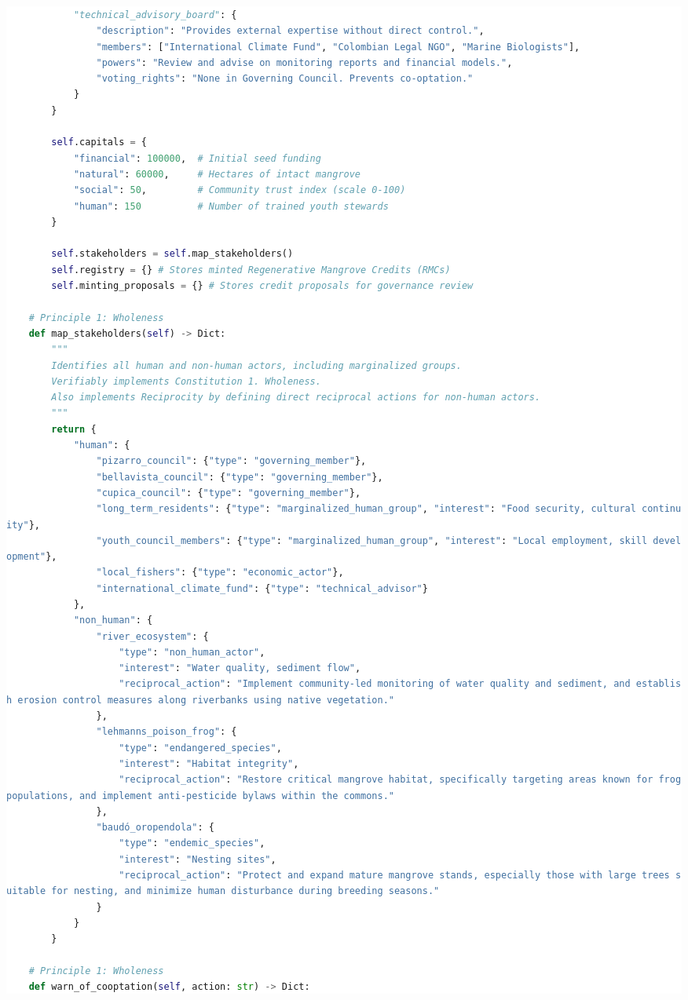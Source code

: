 ```python
            "technical_advisory_board": {
                "description": "Provides external expertise without direct control.",
                "members": ["International Climate Fund", "Colombian Legal NGO", "Marine Biologists"],
                "powers": "Review and advise on monitoring reports and financial models.",
                "voting_rights": "None in Governing Council. Prevents co-optation."
            }
        }
    
        self.capitals = {
            "financial": 100000,  # Initial seed funding
            "natural": 60000,     # Hectares of intact mangrove
            "social": 50,         # Community trust index (scale 0-100)
            "human": 150          # Number of trained youth stewards
        }
    
        self.stakeholders = self.map_stakeholders()
        self.registry = {} # Stores minted Regenerative Mangrove Credits (RMCs)
        self.minting_proposals = {} # Stores credit proposals for governance review

    # Principle 1: Wholeness
    def map_stakeholders(self) -> Dict:
        """
        Identifies all human and non-human actors, including marginalized groups.
        Verifiably implements Constitution 1. Wholeness.
        Also implements Reciprocity by defining direct reciprocal actions for non-human actors.
        """
        return {
            "human": {
                "pizarro_council": {"type": "governing_member"},
                "bellavista_council": {"type": "governing_member"},
                "cupica_council": {"type": "governing_member"},
                "long_term_residents": {"type": "marginalized_human_group", "interest": "Food security, cultural continuity"},
                "youth_council_members": {"type": "marginalized_human_group", "interest": "Local employment, skill development"},
                "local_fishers": {"type": "economic_actor"},
                "international_climate_fund": {"type": "technical_advisor"}
            },
            "non_human": {
                "river_ecosystem": {
                    "type": "non_human_actor",
                    "interest": "Water quality, sediment flow",
                    "reciprocal_action": "Implement community-led monitoring of water quality and sediment, and establish erosion control measures along riverbanks using native vegetation."
                },
                "lehmanns_poison_frog": {
                    "type": "endangered_species",
                    "interest": "Habitat integrity",
                    "reciprocal_action": "Restore critical mangrove habitat, specifically targeting areas known for frog populations, and implement anti-pesticide bylaws within the commons."
                },
                "baudó_oropendola": {
                    "type": "endemic_species",
                    "interest": "Nesting sites",
                    "reciprocal_action": "Protect and expand mature mangrove stands, especially those with large trees suitable for nesting, and minimize human disturbance during breeding seasons."
                }
            }
        }

    # Principle 1: Wholeness
    def warn_of_cooptation(self, action: str) -> Dict:
```